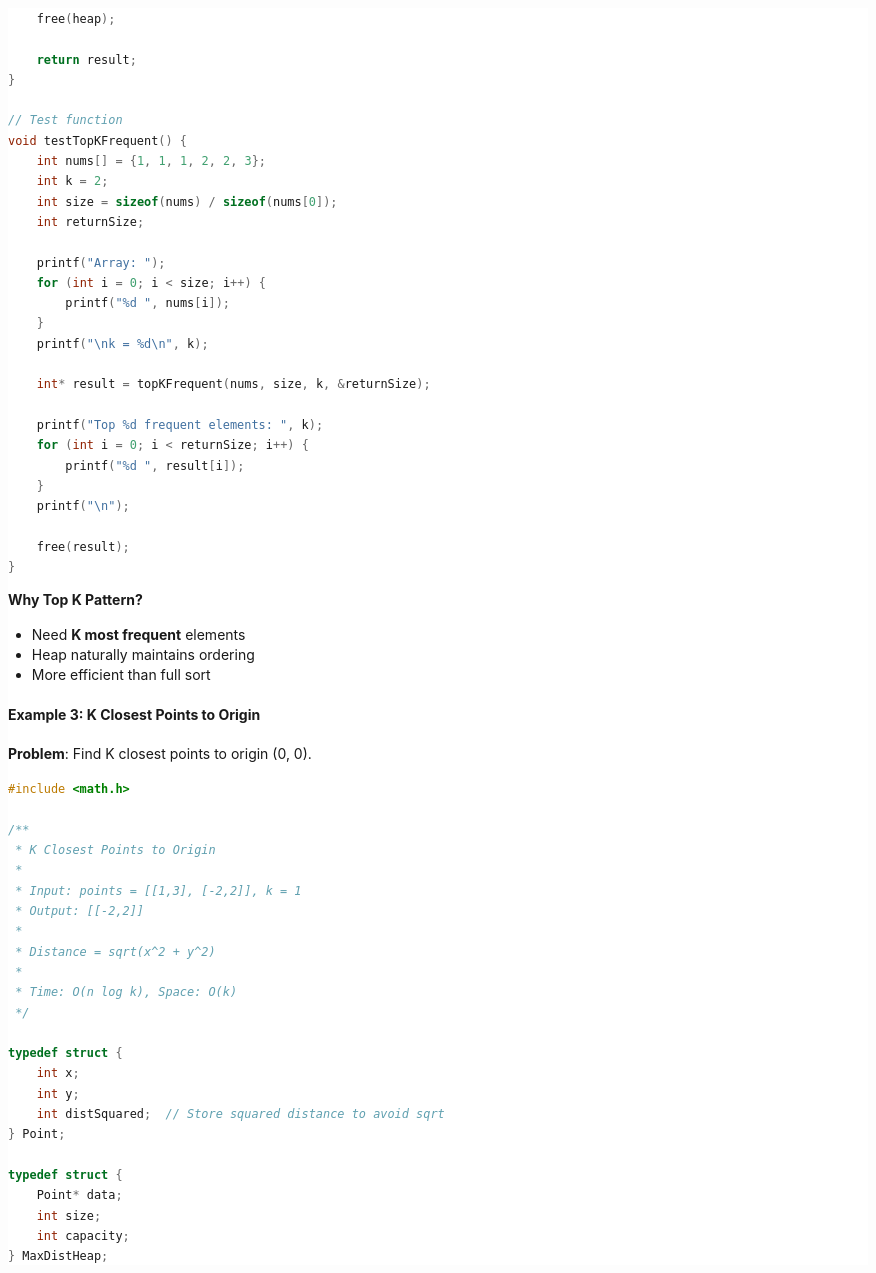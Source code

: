 ```c
    free(heap);
    
    return result;
}

// Test function
void testTopKFrequent() {
    int nums[] = {1, 1, 1, 2, 2, 3};
    int k = 2;
    int size = sizeof(nums) / sizeof(nums[0]);
    int returnSize;
    
    printf("Array: ");
    for (int i = 0; i < size; i++) {
        printf("%d ", nums[i]);
    }
    printf("\nk = %d\n", k);
    
    int* result = topKFrequent(nums, size, k, &returnSize);
    
    printf("Top %d frequent elements: ", k);
    for (int i = 0; i < returnSize; i++) {
        printf("%d ", result[i]);
    }
    printf("\n");
    
    free(result);
}
```

**Why Top K Pattern?**
- Need **K most frequent** elements
- Heap naturally maintains ordering
- More efficient than full sort

#### Example 3: K Closest Points to Origin

**Problem**: Find K closest points to origin (0, 0).

```c
#include <math.h>

/**
 * K Closest Points to Origin
 * 
 * Input: points = [[1,3], [-2,2]], k = 1
 * Output: [[-2,2]]
 * 
 * Distance = sqrt(x^2 + y^2)
 * 
 * Time: O(n log k), Space: O(k)
 */

typedef struct {
    int x;
    int y;
    int distSquared;  // Store squared distance to avoid sqrt
} Point;

typedef struct {
    Point* data;
    int size;
    int capacity;
} MaxDistHeap;

```